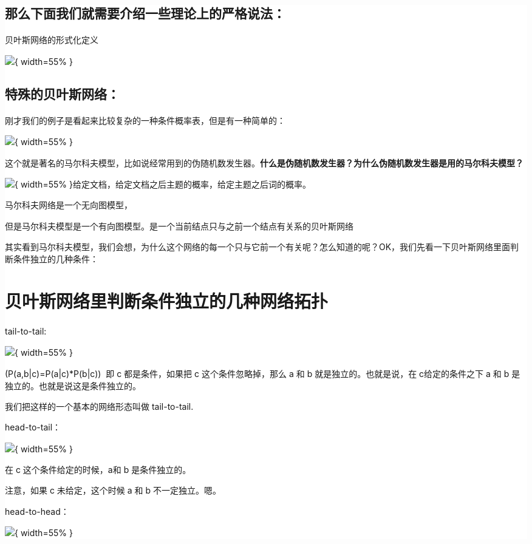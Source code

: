 ## 那么下面我们就需要介绍一些理论上的严格说法：


贝叶斯网络的形式化定义


![](http://images.iterate.site/blog/image/180728/Ca5FdBLh6e.png?imageslim){ width=55% }




## 特殊的贝叶斯网络：


刚才我们的例子是看起来比较复杂的一种条件概率表，但是有一种简单的：


![](http://images.iterate.site/blog/image/180728/Abg9LIiI9B.png?imageslim){ width=55% }

这个就是著名的马尔科夫模型，比如说经常用到的伪随机数发生器。**什么是伪随机数发生器？为什么伪随机数发生器是用的马尔科夫模型？**

![](http://images.iterate.site/blog/image/180728/90G02G1ig6.png?imageslim){ width=55% }给定文档，给定文档之后主题的概率，给定主题之后词的概率。

马尔科夫网络是一个无向图模型，

但是马尔科夫模型是一个有向图模型。是一个当前结点只与之前一个结点有关系的贝叶斯网络





其实看到马尔科夫模型，我们会想，为什么这个网络的每一个只与它前一个有关呢？怎么知道的呢？OK，我们先看一下贝叶斯网络里面判断条件独立的几种条件：


# 贝叶斯网络里判断条件独立的几种网络拓扑


tail-to-tail:


![](http://images.iterate.site/blog/image/180728/l5mIaAJhiA.png?imageslim){ width=55% }

\(P(a,b|c)=P(a|c)*P(b|c)\)  即 c 都是条件，如果把 c 这个条件忽略掉，那么 a 和 b 就是独立的。也就是说，在 c给定的条件之下 a 和 b 是独立的。也就是说这是条件独立的。

我们把这样的一个基本的网络形态叫做 tail-to-tail.

head-to-tail：


![](http://images.iterate.site/blog/image/180728/1mJ3bmcabi.png?imageslim){ width=55% }

在 c 这个条件给定的时候，a和 b 是条件独立的。

注意，如果 c 未给定，这个时候 a 和 b 不一定独立。嗯。

head-to-head：


![](http://images.iterate.site/blog/image/180728/9D3bjLA2b3.png?imageslim){ width=55% }
